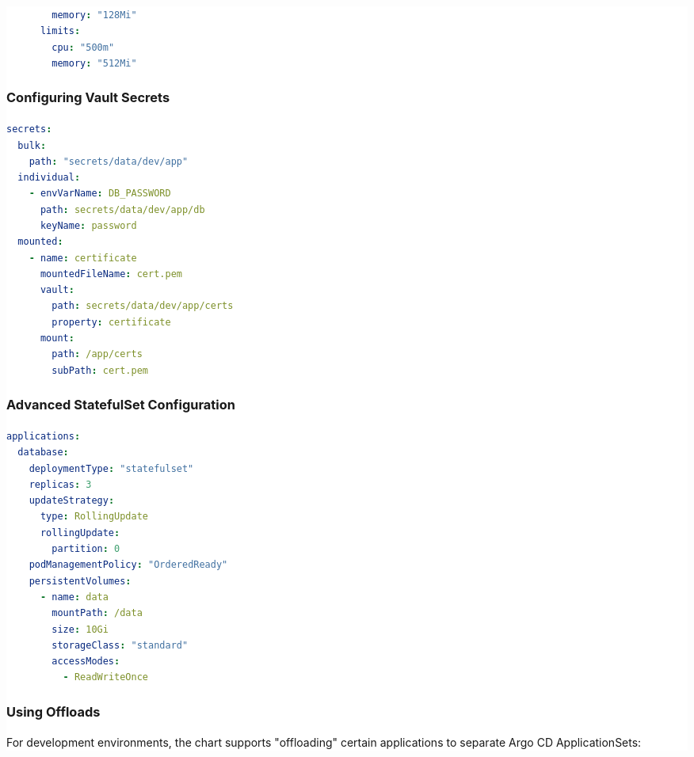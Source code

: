 ```yaml
        memory: "128Mi"
      limits:
        cpu: "500m"
        memory: "512Mi"
```

### Configuring Vault Secrets

```yaml
secrets:
  bulk:
    path: "secrets/data/dev/app"
  individual:
    - envVarName: DB_PASSWORD
      path: secrets/data/dev/app/db
      keyName: password
  mounted:
    - name: certificate
      mountedFileName: cert.pem
      vault:
        path: secrets/data/dev/app/certs
        property: certificate
      mount:
        path: /app/certs
        subPath: cert.pem
```

### Advanced StatefulSet Configuration

```yaml
applications:
  database:
    deploymentType: "statefulset"
    replicas: 3
    updateStrategy:
      type: RollingUpdate
      rollingUpdate:
        partition: 0
    podManagementPolicy: "OrderedReady"
    persistentVolumes:
      - name: data
        mountPath: /data
        size: 10Gi
        storageClass: "standard"
        accessModes:
          - ReadWriteOnce
```

### Using Offloads

For development environments, the chart supports "offloading" certain applications to separate Argo CD ApplicationSets:
